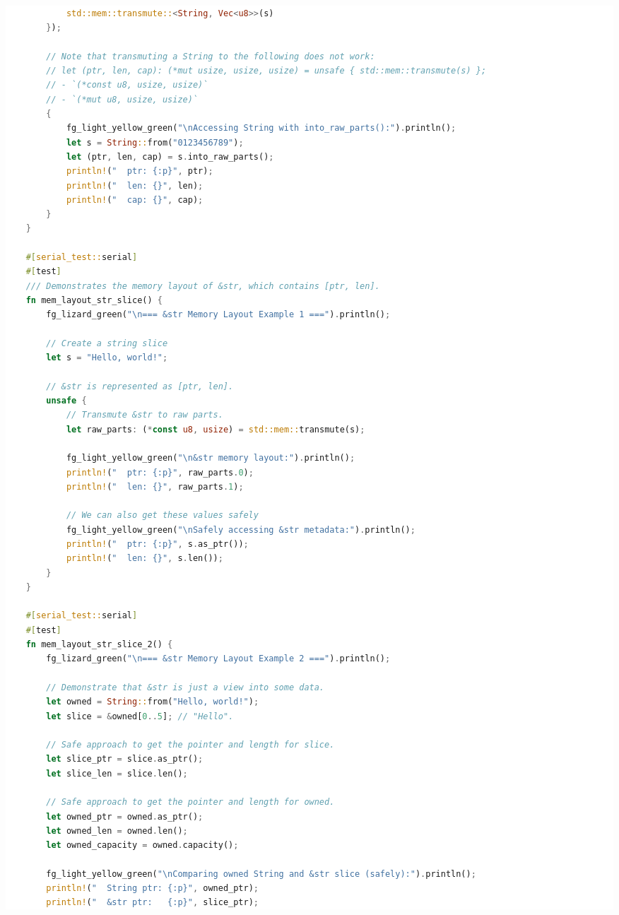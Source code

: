 ```rust
            std::mem::transmute::<String, Vec<u8>>(s)
        });

        // Note that transmuting a String to the following does not work:
        // let (ptr, len, cap): (*mut usize, usize, usize) = unsafe { std::mem::transmute(s) };
        // - `(*const u8, usize, usize)`
        // - `(*mut u8, usize, usize)`
        {
            fg_light_yellow_green("\nAccessing String with into_raw_parts():").println();
            let s = String::from("0123456789");
            let (ptr, len, cap) = s.into_raw_parts();
            println!("  ptr: {:p}", ptr);
            println!("  len: {}", len);
            println!("  cap: {}", cap);
        }
    }

    #[serial_test::serial]
    #[test]
    /// Demonstrates the memory layout of &str, which contains [ptr, len].
    fn mem_layout_str_slice() {
        fg_lizard_green("\n=== &str Memory Layout Example 1 ===").println();

        // Create a string slice
        let s = "Hello, world!";

        // &str is represented as [ptr, len].
        unsafe {
            // Transmute &str to raw parts.
            let raw_parts: (*const u8, usize) = std::mem::transmute(s);

            fg_light_yellow_green("\n&str memory layout:").println();
            println!("  ptr: {:p}", raw_parts.0);
            println!("  len: {}", raw_parts.1);

            // We can also get these values safely
            fg_light_yellow_green("\nSafely accessing &str metadata:").println();
            println!("  ptr: {:p}", s.as_ptr());
            println!("  len: {}", s.len());
        }
    }

    #[serial_test::serial]
    #[test]
    fn mem_layout_str_slice_2() {
        fg_lizard_green("\n=== &str Memory Layout Example 2 ===").println();

        // Demonstrate that &str is just a view into some data.
        let owned = String::from("Hello, world!");
        let slice = &owned[0..5]; // "Hello".

        // Safe approach to get the pointer and length for slice.
        let slice_ptr = slice.as_ptr();
        let slice_len = slice.len();

        // Safe approach to get the pointer and length for owned.
        let owned_ptr = owned.as_ptr();
        let owned_len = owned.len();
        let owned_capacity = owned.capacity();

        fg_light_yellow_green("\nComparing owned String and &str slice (safely):").println();
        println!("  String ptr: {:p}", owned_ptr);
        println!("  &str ptr:   {:p}", slice_ptr);
```